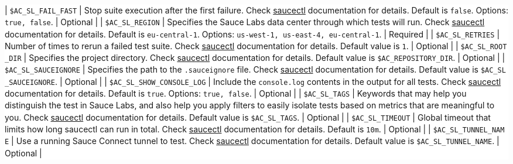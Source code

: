 | `$AC_SL_FAIL_FAST`              | Stop suite execution after the first failure. Check [saucectl](https://docs.saucelabs.com/dev/cli/saucectl/run/#--fail-fast) documentation for details. Default is `false`. Options: `true, false`.                                                                                                                                                                                                                                                                                                                                                                                                            | Optional |
| `$AC_SL_REGION`                 | Specifies the Sauce Labs data center through which tests will run. Check [saucectl](https://docs.saucelabs.com/dev/cli/saucectl/run/#--region) documentation for details. Default is `eu-central-1`. Options: `us-west-1, us-east-4, eu-central-1`.                                                                                                                                                                                                                                                                                                                                                            | Required |
| `$AC_SL_RETRIES`                | Number of times to rerun a failed test suite. Check [saucectl](https://docs.saucelabs.com/dev/cli/saucectl/run/#--retries) documentation for details. Default value is `1`.                                                                                                                                                                                                                                                                                                                                                                                                                                    | Optional |
| `$AC_SL_ROOT_DIR`               | Specifies the project directory. Check [saucectl](https://docs.saucelabs.com/dev/cli/saucectl/run/#--root-dir) documentation for details. Default value is `$AC_REPOSITORY_DIR`.                                                                                                                                                                                                                                                                                                                                                                                                                               | Optional |
| `$AC_SL_SAUCEIGNORE`            | Specifies the path to the `.sauceignore` file. Check [saucectl](https://docs.saucelabs.com/dev/cli/saucectl/run/#--sauceignore) documentation for details. Default value is `$AC_SL_SAUCEIGNORE`.                                                                                                                                                                                                                                                                                                                                                                                                              | Optional |
| `$AC_SL_SHOW_CONSOLE_LOG`       | Include the `console.log` contents in the output for all tests. Check [saucectl](https://docs.saucelabs.com/dev/cli/saucectl/run/#--show-console-log) documentation for details. Default is `true`. Options: `true, false`.                                                                                                                                                                                                                                                                                                                                                                                    | Optional |
| `$AC_SL_TAGS`                   | Keywords that may help you distinguish the test in Sauce Labs, and also help you apply filters to easily isolate tests based on metrics that are meaningful to you. Check [saucectl](https://docs.saucelabs.com/dev/cli/saucectl/run/#--tags) documentation for details. Default value is `$AC_SL_TAGS`.                                                                                                                                                                                                                                                                                                       | Optional |
| `$AC_SL_TIMEOUT`                | Global timeout that limits how long saucectl can run in total. Check [saucectl](https://docs.saucelabs.com/dev/cli/saucectl/run/#--timeout) documentation for details. Default is `10m`.                                                                                                                                                                                                                                                                                                                                                                                                                       | Optional |
| `$AC_SL_TUNNEL_NAME`            | Use a running Sauce Connect tunnel to test. Check [saucectl](https://docs.saucelabs.com/dev/cli/saucectl/run/#--tunnel-name) documentation for details. Default value is `$AC_SL_TUNNEL_NAME`.                                                                                                                                                                                                                                                                                                                                                                                                                 | Optional |